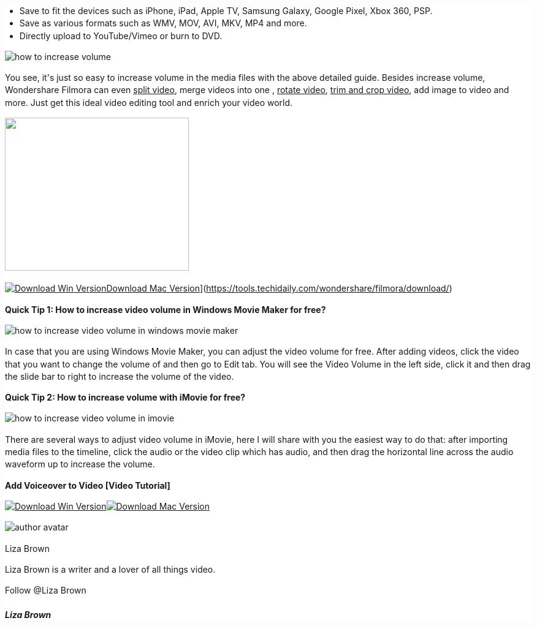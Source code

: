 * Save to fit the devices such as iPhone, iPad, Apple TV, Samsung Galaxy, Google Pixel, Xbox 360, PSP.
* Save as various formats such as WMV, MOV, AVI, MKV, MP4 and more.
* Directly upload to YouTube/Vimeo or burn to DVD.

![how to increase volume](https://images.wondershare.com/filmora/article-images/filmora-export-formats.jpg)

You see, it's just so easy to increase volume in the media files with the above detailed guide. Besides increase volume, Wondershare Filmora can even [split video](https://tools.techidaily.com/wondershare/filmora/download/), merge videos into one , [rotate video](https://tools.techidaily.com/wondershare/filmora/download/), [trim and crop video](https://tools.techidaily.com/wondershare/filmora/download/), add image to video and more. Just get this ideal video editing tool and enrich your video world.


<a href="https://caperobbin.sjv.io/c/5597632/2006123/18460" target="_top" id="2006123"><img src="//a.impactradius-go.com/display-ad/18460-2006123" border="0" alt="" width="300" height="250"/></a><img height="0" width="0" src="https://imp.pxf.io/i/5597632/2006123/18460" style="position:absolute;visibility:hidden;" border="0" />

[![Download Win Version](https://images.wondershare.com/filmora/guide/download-btn-win.jpg)](https://tools.techidaily.com/wondershare/filmora/download/)[Download Mac Version](https://images.wondershare.com/filmora/guide/download-btn-mac.jpg)](https://tools.techidaily.com/wondershare/filmora/download/)

**Quick Tip 1: How to increase video volume in Windows Movie Maker for free?**

![how to increase video volume in windows movie maker](https://images.wondershare.com/filmora/article-images/windows-movie-maker-increase-video-volume.jpg)

In case that you are using Windows Movie Maker, you can adjust the video volume for free. After adding videos, click the video that you want to change the volume of and then go to Edit tab. You will see the Video Volume in the left side, click it and then drag the slide bar to right to increase the volume of the video.

 **Quick Tip 2: How to increase volume with iMovie for free?**

![how to increase video volume in imovie](https://images.wondershare.com/filmora/article-images/imovie-adjust-video-volume.jpg)

There are several ways to adjust video volume in iMovie, here I will share with you the easiest way to do that: after importing media files to the timeline, click the audio or the video clip which has audio, and then drag the horizontal line across the audio waveform up to increase the volume.

 **Add Voiceover to Video \[Video Tutorial\]**

[![Download Win Version](https://images.wondershare.com/filmora/guide/download-btn-win.jpg)](https://effects.wondershare.com/download/5bf4f349ad488/filmora%5Ffull846.exe)[![Download Mac Version](https://images.wondershare.com/filmora/guide/download-btn-mac.jpg)](https://tools.techidaily.com/wondershare/filmora/download/)

![author avatar](https://lh5.googleusercontent.com/-AIMmjowaFs4/AAAAAAAAAAI/AAAAAAAAABc/Y5UmwDaI7HU/s250-c-k/photo.jpg)

Liza Brown

Liza Brown is a writer and a lover of all things video.

Follow @Liza Brown

##### Liza Brown
